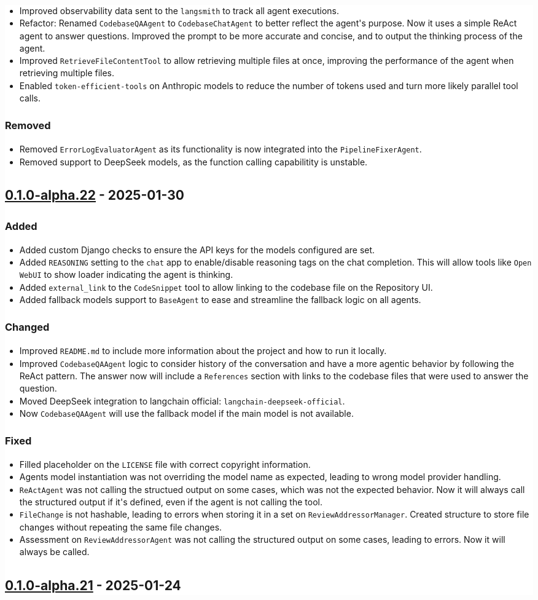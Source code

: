 - Improved observability data sent to the `langsmith` to track all agent executions.
- Refactor: Renamed `CodebaseQAAgent` to `CodebaseChatAgent` to better reflect the agent's purpose. Now it uses a simple ReAct agent to answer questions. Improved the prompt to be more accurate and concise, and to output the thinking process of the agent.
- Improved `RetrieveFileContentTool` to allow retrieving multiple files at once, improving the performance of the agent when retrieving multiple files.
- Enabled `token-efficient-tools` on Anthropic models to reduce the number of tokens used and turn more likely parallel tool calls.

### Removed

- Removed `ErrorLogEvaluatorAgent` as its functionality is now integrated into the `PipelineFixerAgent`.
- Removed support to DeepSeek models, as the function calling capabilitity is unstable.

## [0.1.0-alpha.22] - 2025-01-30

### Added

- Added custom Django checks to ensure the API keys for the models configured are set.
- Added `REASONING` setting to the `chat` app to enable/disable reasoning tags on the chat completion. This will allow tools like `OpenWebUI` to show loader indicating the agent is thinking.
- Added `external_link` to the `CodeSnippet` tool to allow linking to the codebase file on the Repository UI.
- Added fallback models support to `BaseAgent` to ease and streamline the fallback logic on all agents.

### Changed

- Improved `README.md` to include more information about the project and how to run it locally.
- Improved `CodebaseQAAgent` logic to consider history of the conversation and have a more agentic behavior by following the ReAct pattern. The answer now will include a `References` section with links to the codebase files that were used to answer the question.
- Moved DeepSeek integration to langchain official: `langchain-deepseek-official`.
- Now `CodebaseQAAgent` will use the fallback model if the main model is not available.

### Fixed

- Filled placeholder on the `LICENSE` file with correct copyright information.
- Agents model instantiation was not overriding the model name as expected, leading to wrong model provider handling.
- `ReActAgent` was not calling the structued output on some cases, which was not the expected behavior. Now it will always call the structured output if it's defined, even if the agent is not calling the tool.
- `FileChange` is not hashable, leading to errors when storing it in a set on `ReviewAddressorManager`. Created structure to store file changes without repeating the same file changes.
- Assessment on `ReviewAddressorAgent` was not calling the structured output on some cases, leading to errors. Now it will always be called.

## [0.1.0-alpha.21] - 2025-01-24


[Unreleased]: https://github.com/srtab/daiv/compare/v0.2.1...HEAD
[0.2.1]: https://github.com/srtab/daiv/compare/v0.2.0...v0.2.1
[0.2.0]: https://github.com/srtab/daiv/compare/v0.1.5...v0.2.0
[0.1.5]: https://github.com/srtab/daiv/compare/v0.1.4...v0.1.5
[0.1.4]: https://github.com/srtab/daiv/compare/v0.1.3...v0.1.4
[0.1.3]: https://github.com/srtab/daiv/compare/v0.1.2...v0.1.3
[0.1.2]: https://github.com/srtab/daiv/compare/v0.1.1...v0.1.2
[0.1.1]: https://github.com/srtab/daiv/compare/v0.1.0...v0.1.1
[0.1.0]: https://github.com/srtab/daiv/compare/v0.1.0-beta.5...v0.1.0
[0.1.0-beta.5]: https://github.com/srtab/daiv/compare/v0.1.0-beta.4...v0.1.0-beta.5
[0.1.0-beta.4]: https://github.com/srtab/daiv/compare/v0.1.0-beta.3...v0.1.0-beta.4
[0.1.0-beta.3]: https://github.com/srtab/daiv/compare/v0.1.0-beta.2...v0.1.0-beta.3
[0.1.0-beta.2]: https://github.com/srtab/daiv/compare/v0.1.0-beta.1...v0.1.0-beta.2
[0.1.0-beta.1]: https://github.com/srtab/daiv/compare/v0.1.0-alpha.22...v0.1.0-beta.1
[0.1.0-alpha.22]: https://github.com/srtab/daiv/compare/v0.1.0-alpha.21...v0.1.0-alpha.22
[0.1.0-alpha.21]: https://github.com/srtab/daiv/compare/v0.1.0-alpha.20...v0.1.0-alpha.21
[0.1.0-alpha.20]: https://github.com/srtab/daiv/compare/v0.1.0-alpha.19...v0.1.0-alpha.20
[0.1.0-alpha.19]: https://github.com/srtab/daiv/compare/v0.1.0-alpha.18...v0.1.0-alpha.19
[0.1.0-alpha.18]: https://github.com/srtab/daiv/compare/v0.1.0-alpha.17...v0.1.0-alpha.18
[0.1.0-alpha.17]: https://github.com/srtab/daiv/compare/v0.1.0-alpha.16...v0.1.0-alpha.17
[0.1.0-alpha.16]: https://github.com/srtab/daiv/compare/v0.1.0-alpha.15...v0.1.0-alpha.16
[0.1.0-alpha.15]: https://github.com/srtab/daiv/compare/v0.1.0-alpha.14...v0.1.0-alpha.15
[0.1.0-alpha.14]: https://github.com/srtab/daiv/compare/v0.1.0-alpha.13...v0.1.0-alpha.14
[0.1.0-alpha.13]: https://github.com/srtab/daiv/compare/v0.1.0-alpha.12...v0.1.0-alpha.13
[0.1.0-alpha.12]: https://github.com/srtab/daiv/compare/v0.1.0-alpha.11...v0.1.0-alpha.12
[0.1.0-alpha.11]: https://github.com/srtab/daiv/compare/v0.1.0-alpha.10...v0.1.0-alpha.11
[0.1.0-alpha.10]: https://github.com/srtab/daiv/compare/v0.1.0-alpha.9...v0.1.0-alpha.10
[0.1.0-alpha.9]: https://github.com/srtab/daiv/compare/v0.1.0-alpha.8...v0.1.0-alpha.9
[0.1.0-alpha.8]: https://github.com/srtab/daiv/compare/v0.1.0-alpha.7...v0.1.0-alpha.8
[0.1.0-alpha.7]: https://github.com/srtab/daiv/compare/v0.1.0-alpha.6...v0.1.0-alpha.7
[0.1.0-alpha.6]: https://github.com/srtab/daiv/compare/v0.1.0-alpha.5...v0.1.0-alpha.6
[0.1.0-alpha.5]: https://github.com/srtab/daiv/compare/v0.1.0-alpha.4...v0.1.0-alpha.5
[0.1.0-alpha.4]: https://github.com/srtab/daiv/compare/v0.1.0-alpha.3...v0.1.0-alpha.4
[0.1.0-alpha.3]: https://github.com/srtab/daiv/compare/v0.1.0-alpha.2...v0.1.0-alpha.3
[0.1.0-alpha.2]: https://github.com/srtab/daiv/compare/v0.1.0-alpha.1...v0.1.0-alpha.2
[0.1.0-alpha.1]: https://github.com/srtab/daiv/compare/v0.1.0-alpha...v0.1.0-alpha.1
[0.1.0-alpha]: https://github.com/srtab/daiv/releases/tag/v0.1.0-alpha